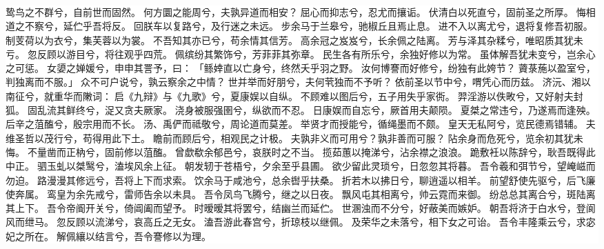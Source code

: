 鸷鸟之不群兮，自前世而固然。
何方圜之能周兮，夫孰异道而相安？
屈心而抑志兮，忍尤而攘诟。
伏清白以死直兮，固前圣之所厚。
悔相道之不察兮，延伫乎吾将反。
回朕车以复路兮，及行迷之未远。
步余马于兰皋兮，驰椒丘且焉止息。
进不入以离尤兮，退将复修吾初服。
制芰荷以为衣兮，集芙蓉以为裳。
不吾知其亦已兮，苟余情其信芳。
高余冠之岌岌兮，长余佩之陆离。
芳与泽其杂糅兮，唯昭质其犹未亏。
忽反顾以游目兮，将往观乎四荒。
佩缤纷其繁饰兮，芳菲菲其弥章。
民生各有所乐兮，余独好修以为常。
虽体解吾犹未变兮，岂余心之可惩。
女嬃之婵媛兮，申申其詈予，曰：
「鲧婞直以亡身兮，终然夭乎羽之野。
汝何博謇而好修兮，纷独有此姱节？
薋菉葹以盈室兮，判独离而不服。」
众不可户说兮，孰云察余之中情？
世并举而好朋兮，夫何茕独而不予听？
依前圣以节中兮，喟凭心而历兹。
济沅、湘以南征兮，就重华而敶词：
启《九辩》与《九歌》兮，夏康娱以自纵。
不顾难以图后兮，五子用失乎家衖。
羿淫游以佚畋兮，又好射夫封狐。
固乱流其鲜终兮，浞又贪夫厥家。
浇身被服强圉兮，纵欲而不忍。
日康娱而自忘兮，厥首用夫颠陨。
夏桀之常违兮，乃遂焉而逢殃。
后辛之菹醢兮，殷宗用而不长。
汤、禹俨而祗敬兮，周论道而莫差。
举贤才而授能兮，循绳墨而不颇。
皇天无私阿兮，览民德焉错辅。
夫维圣哲以茂行兮，苟得用此下土。
瞻前而顾后兮，相观民之计极。
夫孰非义而可用兮？孰非善而可服？
阽余身而危死兮，览余初其犹未悔。
不量凿而正枘兮，固前修以菹醢。
曾歔欷余郁邑兮，哀朕时之不当。
揽茹蕙以掩涕兮，沾余襟之浪浪。
跪敷衽以陈辞兮，耿吾既得此中正。
驷玉虬以桀鹥兮，溘埃风余上征。
朝发轫于苍梧兮，夕余至乎县圃。
欲少留此灵琐兮，日忽忽其将暮。
吾令羲和弭节兮，望崦嵫而勿迫。
路漫漫其修远兮，吾将上下而求索。
饮余马于咸池兮，总余辔乎扶桑。
折若木以拂日兮，聊逍遥以相羊。
前望舒使先驱兮，后飞廉使奔属。
鸾皇为余先戒兮，雷师告余以未具。
吾令凤鸟飞腾兮，继之以日夜。
飘风屯其相离兮，帅云霓而来御。
纷总总其离合兮，斑陆离其上下。
吾令帝阍开关兮，倚阊阖而望予。
时暧暧其将罢兮，结幽兰而延伫。
世溷浊而不分兮，好蔽美而嫉妒。
朝吾将济于白水兮，登阆风而绁马。
忽反顾以流涕兮，哀高丘之无女。
溘吾游此春宫兮，折琼枝以继佩。
及荣华之未落兮，相下女之可诒。
吾令丰隆乘云兮，求宓妃之所在。
解佩纕以结言兮，吾令謇修以为理。